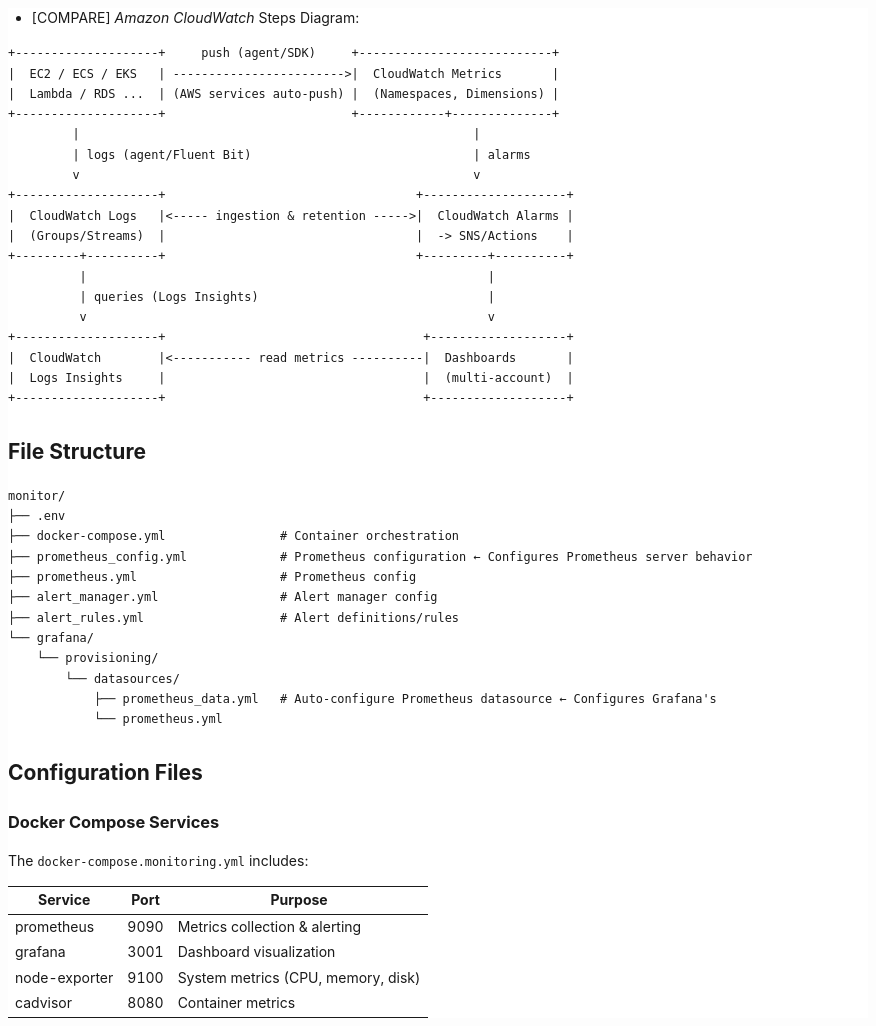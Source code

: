 ```
```
- [COMPARE] *Amazon CloudWatch* Steps Diagram:
```
+--------------------+     push (agent/SDK)     +---------------------------+
|  EC2 / ECS / EKS   | ------------------------>|  CloudWatch Metrics       |
|  Lambda / RDS ...  | (AWS services auto-push) |  (Namespaces, Dimensions) |
+--------------------+                          +------------+--------------+
         |                                                       |
         | logs (agent/Fluent Bit)                               | alarms
         v                                                       v
+--------------------+                                   +--------------------+
|  CloudWatch Logs   |<----- ingestion & retention ----->|  CloudWatch Alarms |
|  (Groups/Streams)  |                                   |  -> SNS/Actions    |
+---------+----------+                                   +---------+----------+
          |                                                        |
          | queries (Logs Insights)                                |
          v                                                        v
+--------------------+                                    +-------------------+
|  CloudWatch        |<----------- read metrics ----------|  Dashboards       |
|  Logs Insights     |                                    |  (multi-account)  |
+--------------------+                                    +-------------------+

```


## File Structure

```
monitor/
├── .env                       
├── docker-compose.yml                # Container orchestration
├── prometheus_config.yml             # Prometheus configuration ← Configures Prometheus server behavior
├── prometheus.yml                    # Prometheus config  
├── alert_manager.yml                 # Alert manager config
├── alert_rules.yml                   # Alert definitions/rules          
└── grafana/
    └── provisioning/
        └── datasources/
            ├── prometheus_data.yml   # Auto-configure Prometheus datasource ← Configures Grafana's 
            └── prometheus.yml
```

## Configuration Files

### Docker Compose Services

The `docker-compose.monitoring.yml` includes:

| Service | Port | Purpose |
|---------|------|---------|
| prometheus | 9090 | Metrics collection & alerting |
| grafana | 3001 | Dashboard visualization |
| node-exporter | 9100 | System metrics (CPU, memory, disk) |
| cadvisor | 8080 | Container metrics |
